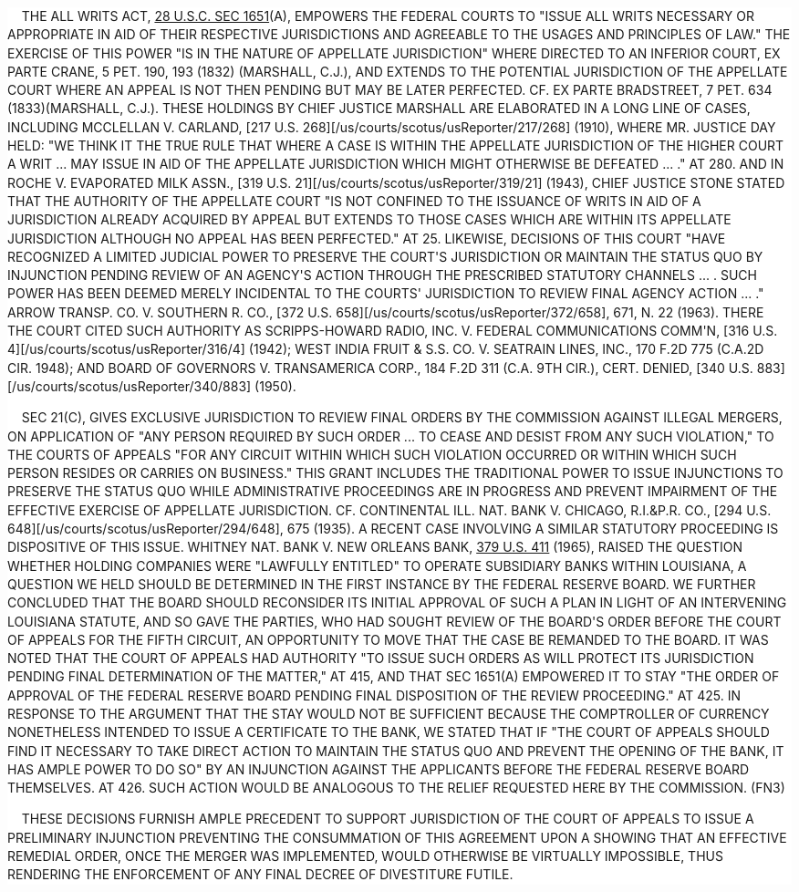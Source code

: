     THE ALL WRITS ACT, [28 U.S.C. SEC 1651][/us/usc/t28/s1651](A), EMPOWERS THE FEDERAL COURTS TO "ISSUE ALL WRITS NECESSARY OR APPROPRIATE IN AID OF THEIR RESPECTIVE JURISDICTIONS AND AGREEABLE TO THE USAGES AND PRINCIPLES OF LAW."  THE EXERCISE OF THIS POWER "IS IN THE NATURE OF APPELLATE JURISDICTION" WHERE DIRECTED TO AN INFERIOR COURT, EX PARTE CRANE, 5 PET. 190, 193 (1832) (MARSHALL, C.J.), AND EXTENDS TO THE POTENTIAL JURISDICTION OF THE APPELLATE COURT WHERE AN APPEAL IS NOT THEN PENDING BUT MAY BE LATER PERFECTED.  CF. EX PARTE BRADSTREET, 7 PET.  634 (1833)(MARSHALL, C.J.).  THESE HOLDINGS BY CHIEF JUSTICE MARSHALL ARE ELABORATED IN A LONG LINE OF CASES, INCLUDING MCCLELLAN V. CARLAND, [217 U.S. 268][/us/courts/scotus/usReporter/217/268] (1910), WHERE MR. JUSTICE DAY HELD:  "WE THINK IT THE TRUE RULE THAT WHERE A CASE IS WITHIN THE APPELLATE JURISDICTION OF THE HIGHER COURT A WRIT  ...  MAY ISSUE IN AID OF THE APPELLATE JURISDICTION WHICH MIGHT OTHERWISE BE DEFEATED  ...  ."  AT 280.  AND IN ROCHE V. EVAPORATED MILK ASSN., [319 U.S. 21][/us/courts/scotus/usReporter/319/21] (1943), CHIEF JUSTICE STONE STATED THAT THE AUTHORITY OF THE APPELLATE COURT "IS NOT CONFINED TO THE ISSUANCE OF WRITS IN AID OF A JURISDICTION ALREADY ACQUIRED BY APPEAL BUT EXTENDS TO THOSE CASES WHICH ARE WITHIN ITS APPELLATE JURISDICTION ALTHOUGH NO APPEAL HAS BEEN PERFECTED."  AT 25.  LIKEWISE, DECISIONS OF THIS COURT "HAVE RECOGNIZED A LIMITED JUDICIAL POWER TO PRESERVE THE COURT'S JURISDICTION OR MAINTAIN THE STATUS QUO BY INJUNCTION PENDING REVIEW OF AN AGENCY'S ACTION THROUGH THE PRESCRIBED STATUTORY CHANNELS  ...  . SUCH POWER HAS BEEN DEEMED MERELY INCIDENTAL TO THE COURTS' JURISDICTION TO REVIEW FINAL AGENCY ACTION  ...  ."  ARROW TRANSP.  CO. V. SOUTHERN R. CO., [372 U.S. 658][/us/courts/scotus/usReporter/372/658], 671, N. 22 (1963).  THERE THE COURT CITED SUCH AUTHORITY AS SCRIPPS-HOWARD RADIO, INC. V. FEDERAL COMMUNICATIONS COMM'N, [316 U.S. 4][/us/courts/scotus/usReporter/316/4] (1942); WEST INDIA FRUIT & S.S. CO. V. SEATRAIN LINES, INC., 170 F.2D 775 (C.A.2D CIR. 1948); AND BOARD OF GOVERNORS V. TRANSAMERICA CORP., 184 F.2D 311 (C.A. 9TH CIR.), CERT. DENIED, [340 U.S. 883][/us/courts/scotus/usReporter/340/883] (1950).

    SEC 21(C), GIVES EXCLUSIVE JURISDICTION TO REVIEW FINAL ORDERS BY THE COMMISSION AGAINST ILLEGAL MERGERS, ON APPLICATION OF "ANY PERSON REQUIRED BY SUCH ORDER  ...  TO CEASE AND DESIST FROM ANY SUCH VIOLATION," TO THE COURTS OF APPEALS "FOR ANY CIRCUIT WITHIN WHICH SUCH VIOLATION OCCURRED OR WITHIN WHICH SUCH PERSON RESIDES OR CARRIES ON BUSINESS."  THIS GRANT INCLUDES THE TRADITIONAL POWER TO ISSUE INJUNCTIONS TO PRESERVE THE STATUS QUO WHILE ADMINISTRATIVE PROCEEDINGS ARE IN PROGRESS AND PREVENT IMPAIRMENT OF THE EFFECTIVE EXERCISE OF APPELLATE JURISDICTION.  CF. CONTINENTAL ILL. NAT. BANK V. CHICAGO, R.I.&P.R. CO., [294 U.S. 648][/us/courts/scotus/usReporter/294/648], 675 (1935).  A RECENT CASE INVOLVING A SIMILAR STATUTORY PROCEEDING IS DISPOSITIVE OF THIS ISSUE.  WHITNEY NAT. BANK V. NEW ORLEANS BANK, [379 U.S. 411][/us/courts/scotus/usReporter/379/411] (1965), RAISED THE QUESTION WHETHER HOLDING COMPANIES WERE "LAWFULLY ENTITLED" TO OPERATE SUBSIDIARY BANKS WITHIN LOUISIANA, A QUESTION WE HELD SHOULD BE DETERMINED IN THE FIRST INSTANCE BY THE FEDERAL RESERVE BOARD.  WE FURTHER CONCLUDED THAT THE BOARD SHOULD RECONSIDER ITS INITIAL APPROVAL OF SUCH A PLAN IN LIGHT OF AN INTERVENING LOUISIANA STATUTE, AND SO GAVE THE PARTIES, WHO HAD SOUGHT REVIEW OF THE BOARD'S ORDER BEFORE THE COURT OF APPEALS FOR THE FIFTH CIRCUIT, AN OPPORTUNITY TO MOVE THAT THE CASE BE REMANDED TO THE BOARD.  IT WAS NOTED THAT THE COURT OF APPEALS HAD AUTHORITY "TO ISSUE SUCH ORDERS AS WILL PROTECT ITS JURISDICTION PENDING FINAL DETERMINATION OF THE MATTER," AT 415, AND THAT SEC 1651(A) EMPOWERED IT TO STAY "THE ORDER OF APPROVAL OF THE FEDERAL RESERVE BOARD PENDING FINAL DISPOSITION OF THE REVIEW PROCEEDING."  AT 425.  IN RESPONSE TO THE ARGUMENT THAT THE STAY WOULD NOT BE SUFFICIENT BECAUSE THE COMPTROLLER OF CURRENCY NONETHELESS INTENDED TO ISSUE A CERTIFICATE TO THE BANK, WE STATED THAT IF "THE COURT OF APPEALS SHOULD FIND IT NECESSARY TO TAKE DIRECT ACTION TO MAINTAIN THE STATUS QUO AND PREVENT THE OPENING OF THE BANK, IT HAS AMPLE POWER TO DO SO" BY AN INJUNCTION AGAINST THE APPLICANTS BEFORE THE FEDERAL RESERVE BOARD THEMSELVES.  AT 426.  SUCH ACTION WOULD BE ANALOGOUS TO THE RELIEF REQUESTED HERE BY THE COMMISSION.  (FN3)

    THESE DECISIONS FURNISH AMPLE PRECEDENT TO SUPPORT JURISDICTION OF THE COURT OF APPEALS TO ISSUE A PRELIMINARY INJUNCTION PREVENTING THE CONSUMMATION OF THIS AGREEMENT UPON A SHOWING THAT AN EFFECTIVE REMEDIAL ORDER, ONCE THE MERGER WAS IMPLEMENTED, WOULD OTHERWISE BE VIRTUALLY IMPOSSIBLE, THUS RENDERING THE ENFORCEMENT OF ANY FINAL DECREE OF DIVESTITURE FUTILE.


[/us/courts/scotus/usReporter/384/597]: https://publicdocs.github.io/go/links?ns=uslm-x&ref=%2Fus%2Fcourts%2Fscotus%2FusReporter%2F384%2F597
[/us/usc/t28/s1651]: https://publicdocs.github.io/go/links?ns=uslm&ref=%2Fus%2Fusc%2Ft28%2Fs1651
[/us/courts/scotus/usReporter/379/411]: https://publicdocs.github.io/go/links?ns=uslm-x&ref=%2Fus%2Fcourts%2Fscotus%2FusReporter%2F379%2F411